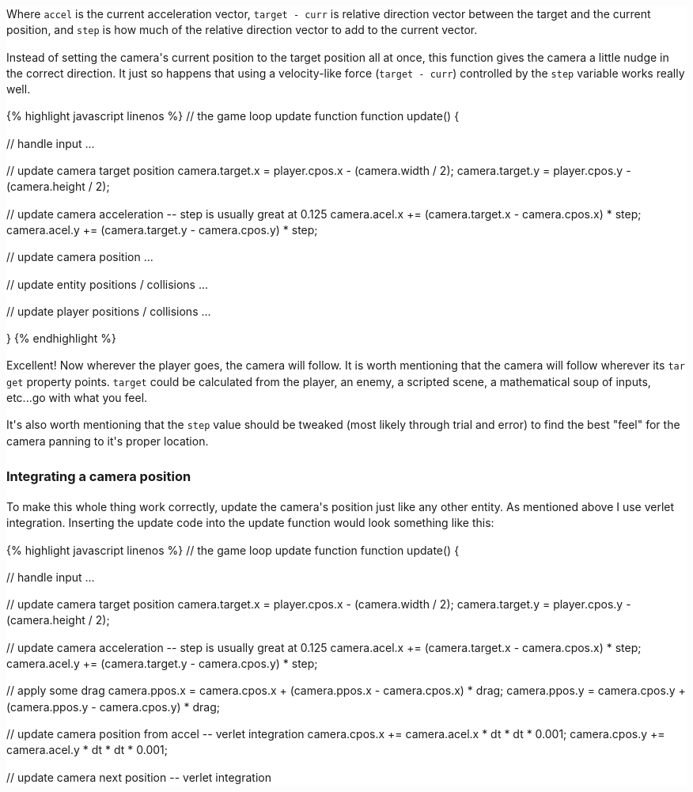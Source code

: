 Where `accel` is the current acceleration vector, `target - curr` is relative direction vector between the target and the current position, and `step` is how much of the relative direction vector to add to the current vector.

Instead of setting the camera's current position to the target position all at once, this function gives the camera a little nudge in the correct direction. It just so happens that using a velocity-like force (`target - curr`) controlled by the `step` variable works really well.

{% highlight javascript linenos %}
// the game loop update function
function update() {
  
  // handle input
  ...

  // update camera target position
  camera.target.x = player.cpos.x - (camera.width / 2);
  camera.target.y = player.cpos.y - (camera.height / 2);

  // update camera acceleration -- step is usually great at 0.125
  camera.acel.x += (camera.target.x - camera.cpos.x) * step;
  camera.acel.y += (camera.target.y - camera.cpos.y) * step;

  // update camera position
  ...

  // update entity positions / collisions
  ...

  // update player positions / collisions
  ...

}
{% endhighlight %}

Excellent! Now wherever the player goes, the camera will follow. It is worth mentioning that the camera will follow wherever its `target` property points. `target` could be calculated from the player, an enemy, a scripted scene, a mathematical soup of inputs, etc...go with what you feel.

It's also worth mentioning that the `step` value should be tweaked (most likely through trial and error) to find the best "feel" for the camera panning to it's proper location.

### Integrating a camera position

To make this whole thing work correctly, update the camera's position just like any other entity. As mentioned above I use verlet integration. Inserting the update code into the update function would look something like this:

{% highlight javascript linenos %}
// the game loop update function
function update() {
  
  // handle input
  ...

  // update camera target position
  camera.target.x = player.cpos.x - (camera.width / 2);
  camera.target.y = player.cpos.y - (camera.height / 2);

  // update camera acceleration -- step is usually great at 0.125
  camera.acel.x += (camera.target.x - camera.cpos.x) * step;
  camera.acel.y += (camera.target.y - camera.cpos.y) * step;

  // apply some drag
  camera.ppos.x = camera.cpos.x + (camera.ppos.x - camera.cpos.x) * drag;
  camera.ppos.y = camera.cpos.y + (camera.ppos.y - camera.cpos.y) * drag;

  // update camera position from accel -- verlet integration
  camera.cpos.x += camera.acel.x * dt * dt * 0.001;
  camera.cpos.y += camera.acel.y * dt * dt * 0.001;

  // update camera next position -- verlet integration